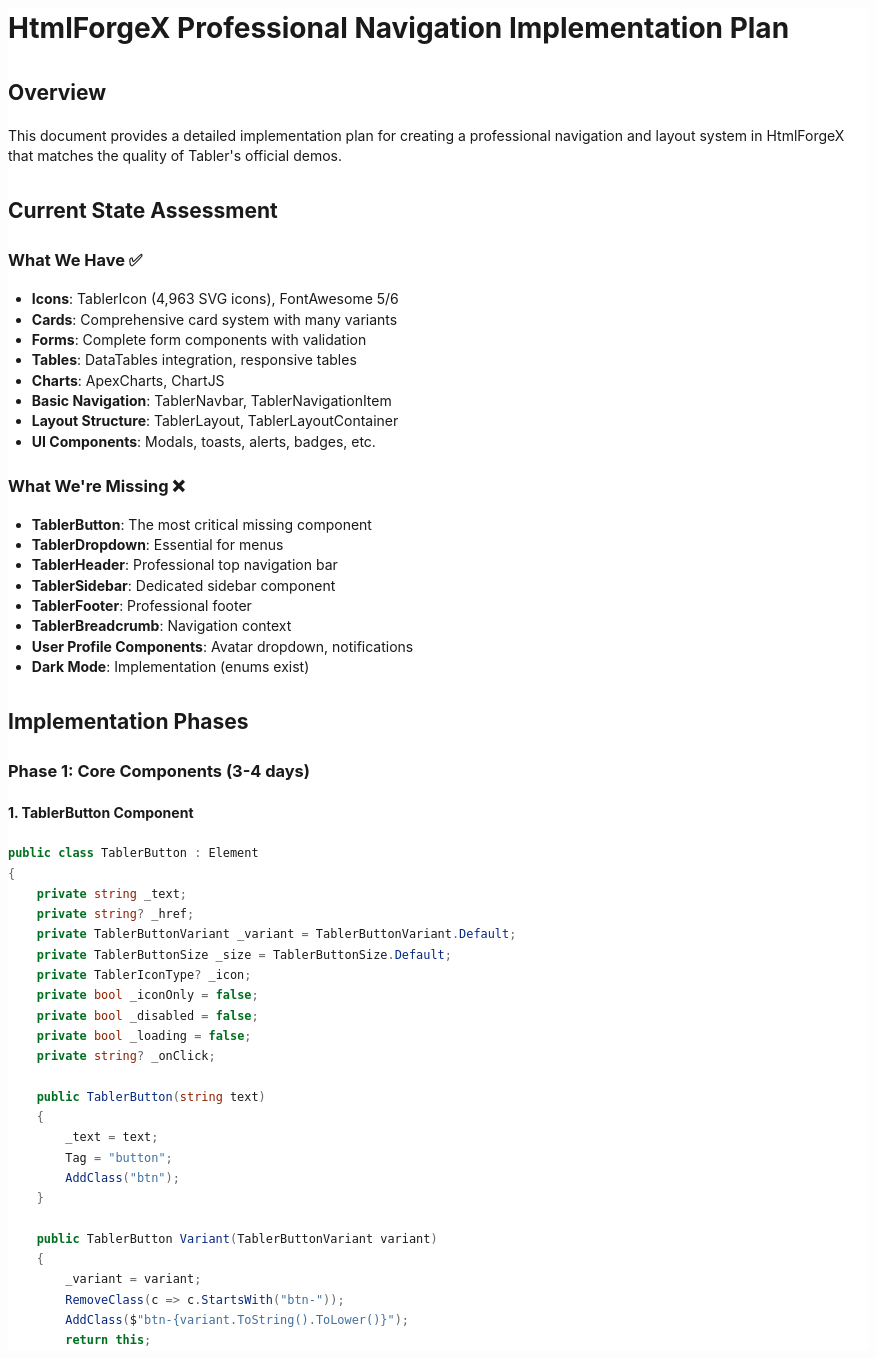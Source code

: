 # HtmlForgeX Professional Navigation Implementation Plan

## Overview
This document provides a detailed implementation plan for creating a professional navigation and layout system in HtmlForgeX that matches the quality of Tabler's official demos.

## Current State Assessment

### What We Have ✅
- **Icons**: TablerIcon (4,963 SVG icons), FontAwesome 5/6
- **Cards**: Comprehensive card system with many variants
- **Forms**: Complete form components with validation
- **Tables**: DataTables integration, responsive tables
- **Charts**: ApexCharts, ChartJS
- **Basic Navigation**: TablerNavbar, TablerNavigationItem
- **Layout Structure**: TablerLayout, TablerLayoutContainer
- **UI Components**: Modals, toasts, alerts, badges, etc.

### What We're Missing ❌
- **TablerButton**: The most critical missing component
- **TablerDropdown**: Essential for menus
- **TablerHeader**: Professional top navigation bar
- **TablerSidebar**: Dedicated sidebar component
- **TablerFooter**: Professional footer
- **TablerBreadcrumb**: Navigation context
- **User Profile Components**: Avatar dropdown, notifications
- **Dark Mode**: Implementation (enums exist)

## Implementation Phases

### Phase 1: Core Components (3-4 days)

#### 1. TablerButton Component
```csharp
public class TablerButton : Element
{
    private string _text;
    private string? _href;
    private TablerButtonVariant _variant = TablerButtonVariant.Default;
    private TablerButtonSize _size = TablerButtonSize.Default;
    private TablerIconType? _icon;
    private bool _iconOnly = false;
    private bool _disabled = false;
    private bool _loading = false;
    private string? _onClick;
    
    public TablerButton(string text)
    {
        _text = text;
        Tag = "button";
        AddClass("btn");
    }
    
    public TablerButton Variant(TablerButtonVariant variant)
    {
        _variant = variant;
        RemoveClass(c => c.StartsWith("btn-"));
        AddClass($"btn-{variant.ToString().ToLower()}");
        return this;
```